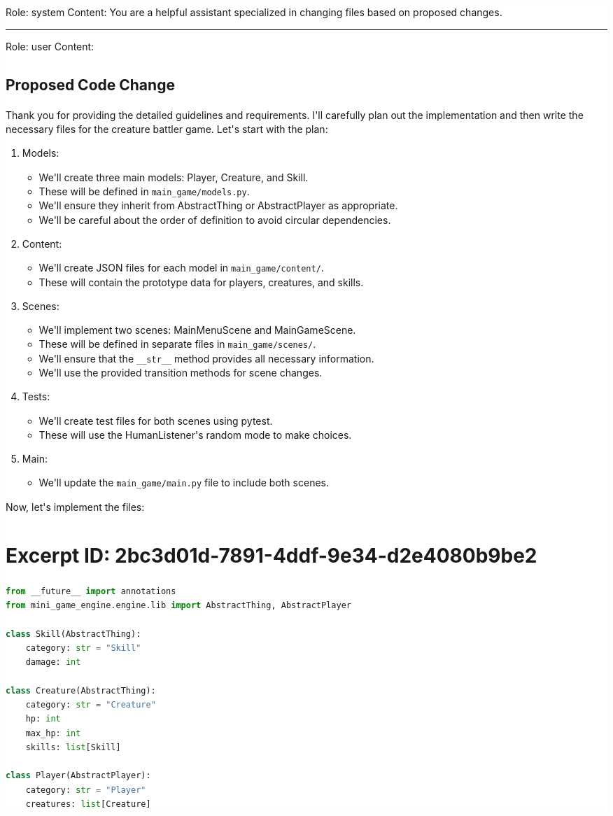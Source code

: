 Role: system
Content: You are a helpful assistant specialized in changing files based on proposed changes.
__________________
Role: user
Content: 
## Proposed Code Change
Thank you for providing the detailed guidelines and requirements. I'll carefully plan out the implementation and then write the necessary files for the creature battler game. Let's start with the plan:

1. Models:
   - We'll create three main models: Player, Creature, and Skill.
   - These will be defined in `main_game/models.py`.
   - We'll ensure they inherit from AbstractThing or AbstractPlayer as appropriate.
   - We'll be careful about the order of definition to avoid circular dependencies.

2. Content:
   - We'll create JSON files for each model in `main_game/content/`.
   - These will contain the prototype data for players, creatures, and skills.

3. Scenes:
   - We'll implement two scenes: MainMenuScene and MainGameScene.
   - These will be defined in separate files in `main_game/scenes/`.
   - We'll ensure that the `__str__` method provides all necessary information.
   - We'll use the provided transition methods for scene changes.

4. Tests:
   - We'll create test files for both scenes using pytest.
   - These will use the HumanListener's random mode to make choices.

5. Main:
   - We'll update the `main_game/main.py` file to include both scenes.

Now, let's implement the files:

# Excerpt ID: 2bc3d01d-7891-4ddf-9e34-d2e4080b9be2
```python main_game/models.py
from __future__ import annotations
from mini_game_engine.engine.lib import AbstractThing, AbstractPlayer

class Skill(AbstractThing):
    category: str = "Skill"
    damage: int

class Creature(AbstractThing):
    category: str = "Creature"
    hp: int
    max_hp: int
    skills: list[Skill]

class Player(AbstractPlayer):
    category: str = "Player"
    creatures: list[Creature]
```
